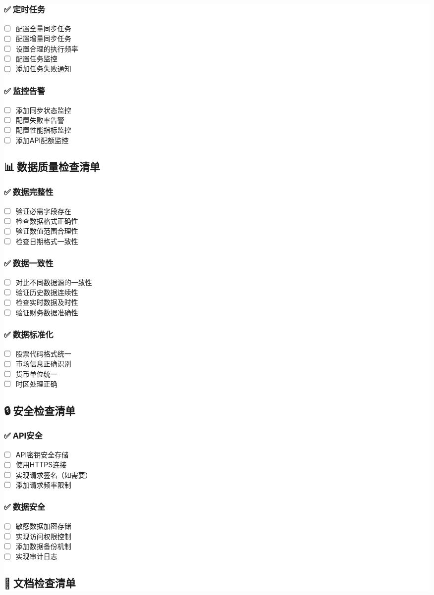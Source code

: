 ### ✅ 定时任务
- [ ] 配置全量同步任务
- [ ] 配置增量同步任务
- [ ] 设置合理的执行频率
- [ ] 配置任务监控
- [ ] 添加任务失败通知

### ✅ 监控告警
- [ ] 添加同步状态监控
- [ ] 配置失败率告警
- [ ] 配置性能指标监控
- [ ] 添加API配额监控

## 📊 数据质量检查清单

### ✅ 数据完整性
- [ ] 验证必需字段存在
- [ ] 检查数据格式正确性
- [ ] 验证数值范围合理性
- [ ] 检查日期格式一致性

### ✅ 数据一致性
- [ ] 对比不同数据源的一致性
- [ ] 验证历史数据连续性
- [ ] 检查实时数据及时性
- [ ] 验证财务数据准确性

### ✅ 数据标准化
- [ ] 股票代码格式统一
- [ ] 市场信息正确识别
- [ ] 货币单位统一
- [ ] 时区处理正确

## 🔒 安全检查清单

### ✅ API安全
- [ ] API密钥安全存储
- [ ] 使用HTTPS连接
- [ ] 实现请求签名（如需要）
- [ ] 添加请求频率限制

### ✅ 数据安全
- [ ] 敏感数据加密存储
- [ ] 实现访问权限控制
- [ ] 添加数据备份机制
- [ ] 实现审计日志

## 📝 文档检查清单
